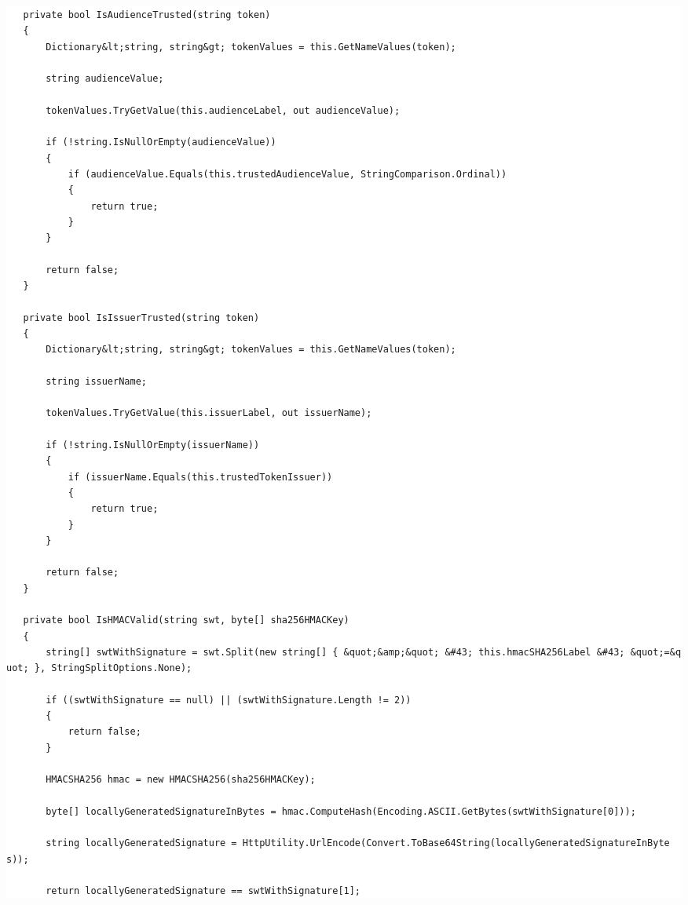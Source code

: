        private bool IsAudienceTrusted(string token)
       {
           Dictionary&lt;string, string&gt; tokenValues = this.GetNameValues(token);

           string audienceValue;

           tokenValues.TryGetValue(this.audienceLabel, out audienceValue);

           if (!string.IsNullOrEmpty(audienceValue))
           {
               if (audienceValue.Equals(this.trustedAudienceValue, StringComparison.Ordinal))
               {
                   return true;
               }
           }

           return false;
       }

       private bool IsIssuerTrusted(string token)
       {
           Dictionary&lt;string, string&gt; tokenValues = this.GetNameValues(token);

           string issuerName;

           tokenValues.TryGetValue(this.issuerLabel, out issuerName);

           if (!string.IsNullOrEmpty(issuerName))
           {
               if (issuerName.Equals(this.trustedTokenIssuer))
               {
                   return true;
               }
           }

           return false;
       }

       private bool IsHMACValid(string swt, byte[] sha256HMACKey)
       {
           string[] swtWithSignature = swt.Split(new string[] { &quot;&amp;&quot; &#43; this.hmacSHA256Label &#43; &quot;=&quot; }, StringSplitOptions.None);

           if ((swtWithSignature == null) || (swtWithSignature.Length != 2))
           {
               return false;
           }

           HMACSHA256 hmac = new HMACSHA256(sha256HMACKey);

           byte[] locallyGeneratedSignatureInBytes = hmac.ComputeHash(Encoding.ASCII.GetBytes(swtWithSignature[0]));

           string locallyGeneratedSignature = HttpUtility.UrlEncode(Convert.ToBase64String(locallyGeneratedSignatureInBytes));

           return locallyGeneratedSignature == swtWithSignature[1];
           